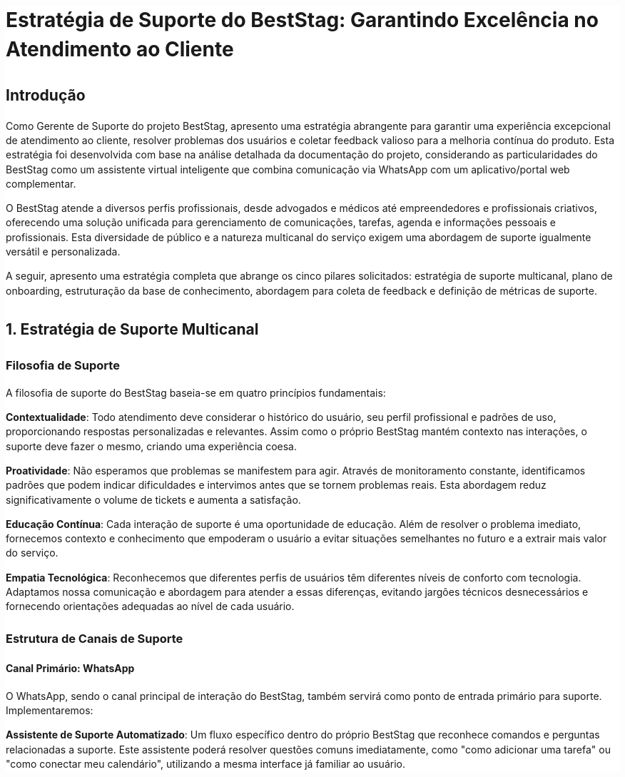 # Estratégia de Suporte do BestStag: Garantindo Excelência no Atendimento ao Cliente

## Introdução

Como Gerente de Suporte do projeto BestStag, apresento uma estratégia abrangente para garantir uma experiência excepcional de atendimento ao cliente, resolver problemas dos usuários e coletar feedback valioso para a melhoria contínua do produto. Esta estratégia foi desenvolvida com base na análise detalhada da documentação do projeto, considerando as particularidades do BestStag como um assistente virtual inteligente que combina comunicação via WhatsApp com um aplicativo/portal web complementar.

O BestStag atende a diversos perfis profissionais, desde advogados e médicos até empreendedores e profissionais criativos, oferecendo uma solução unificada para gerenciamento de comunicações, tarefas, agenda e informações pessoais e profissionais. Esta diversidade de público e a natureza multicanal do serviço exigem uma abordagem de suporte igualmente versátil e personalizada.

A seguir, apresento uma estratégia completa que abrange os cinco pilares solicitados: estratégia de suporte multicanal, plano de onboarding, estruturação da base de conhecimento, abordagem para coleta de feedback e definição de métricas de suporte.

## 1. Estratégia de Suporte Multicanal

### Filosofia de Suporte

A filosofia de suporte do BestStag baseia-se em quatro princípios fundamentais:

**Contextualidade**: Todo atendimento deve considerar o histórico do usuário, seu perfil profissional e padrões de uso, proporcionando respostas personalizadas e relevantes. Assim como o próprio BestStag mantém contexto nas interações, o suporte deve fazer o mesmo, criando uma experiência coesa.

**Proatividade**: Não esperamos que problemas se manifestem para agir. Através de monitoramento constante, identificamos padrões que podem indicar dificuldades e intervimos antes que se tornem problemas reais. Esta abordagem reduz significativamente o volume de tickets e aumenta a satisfação.

**Educação Contínua**: Cada interação de suporte é uma oportunidade de educação. Além de resolver o problema imediato, fornecemos contexto e conhecimento que empoderam o usuário a evitar situações semelhantes no futuro e a extrair mais valor do serviço.

**Empatia Tecnológica**: Reconhecemos que diferentes perfis de usuários têm diferentes níveis de conforto com tecnologia. Adaptamos nossa comunicação e abordagem para atender a essas diferenças, evitando jargões técnicos desnecessários e fornecendo orientações adequadas ao nível de cada usuário.

### Estrutura de Canais de Suporte

#### Canal Primário: WhatsApp

O WhatsApp, sendo o canal principal de interação do BestStag, também servirá como ponto de entrada primário para suporte. Implementaremos:

**Assistente de Suporte Automatizado**: Um fluxo específico dentro do próprio BestStag que reconhece comandos e perguntas relacionadas a suporte. Este assistente poderá resolver questões comuns imediatamente, como "como adicionar uma tarefa" ou "como conectar meu calendário", utilizando a mesma interface já familiar ao usuário.
